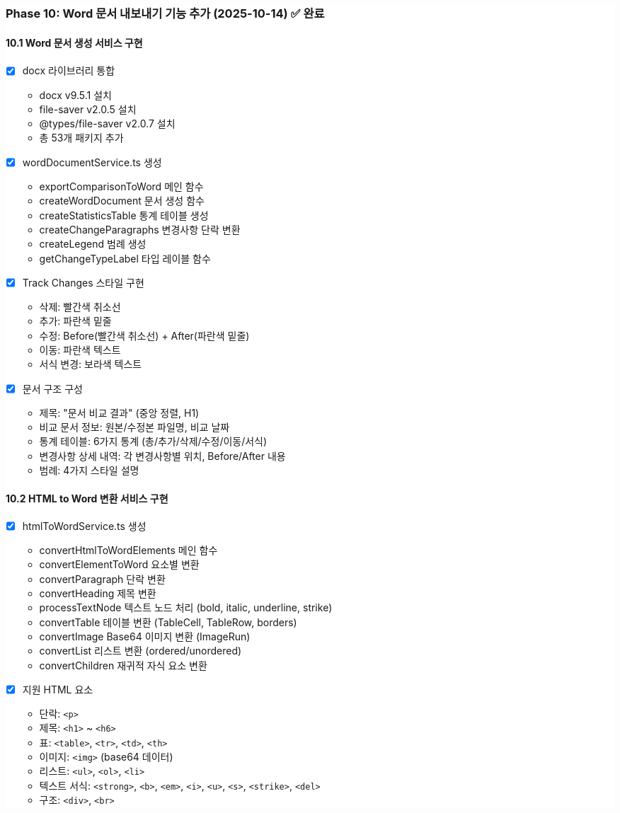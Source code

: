 
### Phase 10: Word 문서 내보내기 기능 추가 (2025-10-14) ✅ 완료

#### 10.1 Word 문서 생성 서비스 구현
- [x] docx 라이브러리 통합
  - docx v9.5.1 설치
  - file-saver v2.0.5 설치
  - @types/file-saver v2.0.7 설치
  - 총 53개 패키지 추가

- [x] wordDocumentService.ts 생성
  - exportComparisonToWord 메인 함수
  - createWordDocument 문서 생성 함수
  - createStatisticsTable 통계 테이블 생성
  - createChangeParagraphs 변경사항 단락 변환
  - createLegend 범례 생성
  - getChangeTypeLabel 타입 레이블 함수

- [x] Track Changes 스타일 구현
  - 삭제: 빨간색 취소선
  - 추가: 파란색 밑줄
  - 수정: Before(빨간색 취소선) + After(파란색 밑줄)
  - 이동: 파란색 텍스트
  - 서식 변경: 보라색 텍스트

- [x] 문서 구조 구성
  - 제목: "문서 비교 결과" (중앙 정렬, H1)
  - 비교 문서 정보: 원본/수정본 파일명, 비교 날짜
  - 통계 테이블: 6가지 통계 (총/추가/삭제/수정/이동/서식)
  - 변경사항 상세 내역: 각 변경사항별 위치, Before/After 내용
  - 범례: 4가지 스타일 설명

#### 10.2 HTML to Word 변환 서비스 구현
- [x] htmlToWordService.ts 생성
  - convertHtmlToWordElements 메인 함수
  - convertElementToWord 요소별 변환
  - convertParagraph 단락 변환
  - convertHeading 제목 변환
  - processTextNode 텍스트 노드 처리 (bold, italic, underline, strike)
  - convertTable 테이블 변환 (TableCell, TableRow, borders)
  - convertImage Base64 이미지 변환 (ImageRun)
  - convertList 리스트 변환 (ordered/unordered)
  - convertChildren 재귀적 자식 요소 변환

- [x] 지원 HTML 요소
  - 단락: `<p>`
  - 제목: `<h1>` ~ `<h6>`
  - 표: `<table>`, `<tr>`, `<td>`, `<th>`
  - 이미지: `<img>` (base64 데이터)
  - 리스트: `<ul>`, `<ol>`, `<li>`
  - 텍스트 서식: `<strong>`, `<b>`, `<em>`, `<i>`, `<u>`, `<s>`, `<strike>`, `<del>`
  - 구조: `<div>`, `<br>`
